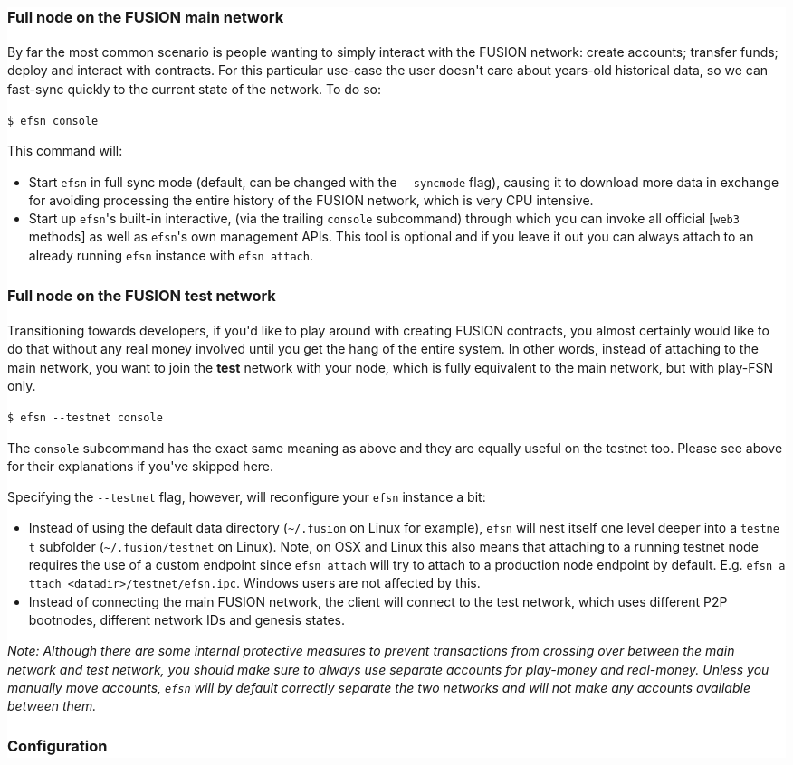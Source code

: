 ### Full node on the FUSION main network

By far the most common scenario is people wanting to simply interact with the FUSION
network: create accounts; transfer funds; deploy and interact with contracts. For this
particular use-case the user doesn't care about years-old historical data, so we can
fast-sync quickly to the current state of the network. To do so:

```shell
$ efsn console
```

This command will:
 * Start `efsn` in full sync mode (default, can be changed with the `--syncmode` flag),
   causing it to download more data in exchange for avoiding processing the entire history
   of the FUSION network, which is very CPU intensive.
 * Start up `efsn`'s built-in interactive,
   (via the trailing `console` subcommand) through which you can invoke all official [`web3` methods]
   as well as `efsn`'s own management APIs.
   This tool is optional and if you leave it out you can always attach to an already running
   `efsn` instance with `efsn attach`.

### Full node on the FUSION test network

Transitioning towards developers, if you'd like to play around with creating FUSION
contracts, you almost certainly would like to do that without any real money involved until
you get the hang of the entire system. In other words, instead of attaching to the main
network, you want to join the **test** network with your node, which is fully equivalent to
the main network, but with play-FSN only.

```shell
$ efsn --testnet console
```

The `console` subcommand has the exact same meaning as above and they are equally
useful on the testnet too. Please see above for their explanations if you've skipped here.

Specifying the `--testnet` flag, however, will reconfigure your `efsn` instance a bit:

 * Instead of using the default data directory (`~/.fusion` on Linux for example), `efsn`
   will nest itself one level deeper into a `testnet` subfolder (`~/.fusion/testnet` on
   Linux). Note, on OSX and Linux this also means that attaching to a running testnet node
   requires the use of a custom endpoint since `efsn attach` will try to attach to a
   production node endpoint by default. E.g.
   `efsn attach <datadir>/testnet/efsn.ipc`. Windows users are not affected by
   this.
 * Instead of connecting the main FUSION network, the client will connect to the test
   network, which uses different P2P bootnodes, different network IDs and genesis states.

*Note: Although there are some internal protective measures to prevent transactions from
crossing over between the main network and test network, you should make sure to always
use separate accounts for play-money and real-money. Unless you manually move
accounts, `efsn` will by default correctly separate the two networks and will not make any
accounts available between them.*

### Configuration
